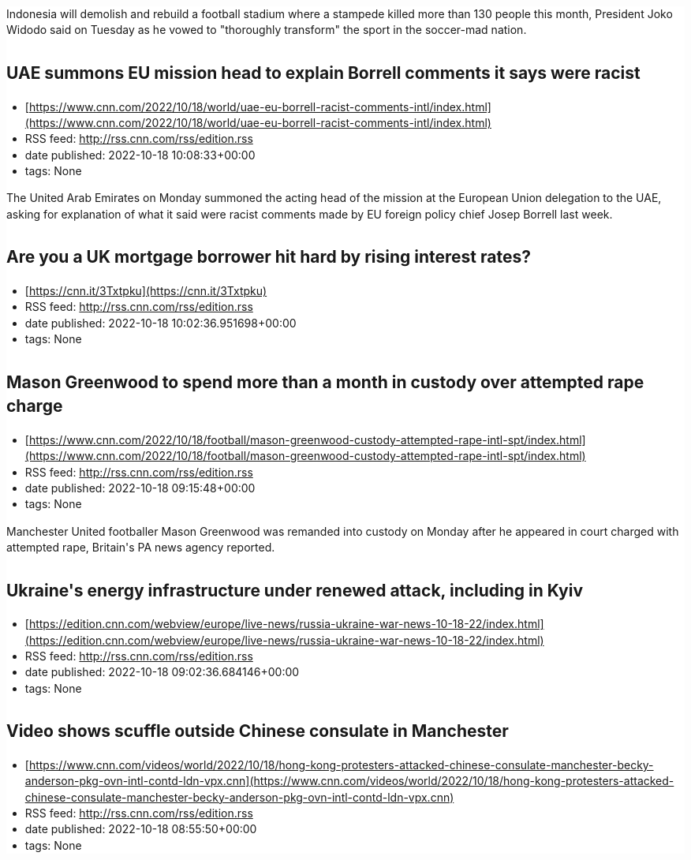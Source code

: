 Indonesia will demolish and rebuild a football stadium where a stampede killed more than 130 people this month, President Joko Widodo said on Tuesday as he vowed to "thoroughly transform" the sport in the soccer-mad nation.

## UAE summons EU mission head to explain Borrell comments it says were racist
 - [https://www.cnn.com/2022/10/18/world/uae-eu-borrell-racist-comments-intl/index.html](https://www.cnn.com/2022/10/18/world/uae-eu-borrell-racist-comments-intl/index.html)
 - RSS feed: http://rss.cnn.com/rss/edition.rss
 - date published: 2022-10-18 10:08:33+00:00
 - tags: None

The United Arab Emirates on Monday summoned the acting head of the mission at the European Union delegation to the UAE, asking for explanation of what it said were racist comments made by EU foreign policy chief Josep Borrell last week.

## Are you a UK mortgage borrower hit hard by rising interest rates?
 - [https://cnn.it/3Txtpku](https://cnn.it/3Txtpku)
 - RSS feed: http://rss.cnn.com/rss/edition.rss
 - date published: 2022-10-18 10:02:36.951698+00:00
 - tags: None



## Mason Greenwood to spend more than a month in custody over attempted rape charge
 - [https://www.cnn.com/2022/10/18/football/mason-greenwood-custody-attempted-rape-intl-spt/index.html](https://www.cnn.com/2022/10/18/football/mason-greenwood-custody-attempted-rape-intl-spt/index.html)
 - RSS feed: http://rss.cnn.com/rss/edition.rss
 - date published: 2022-10-18 09:15:48+00:00
 - tags: None

Manchester United footballer Mason Greenwood was remanded into custody on Monday after he appeared in court charged with attempted rape, Britain's PA news agency reported.

## Ukraine's energy infrastructure under renewed attack, including in Kyiv
 - [https://edition.cnn.com/webview/europe/live-news/russia-ukraine-war-news-10-18-22/index.html](https://edition.cnn.com/webview/europe/live-news/russia-ukraine-war-news-10-18-22/index.html)
 - RSS feed: http://rss.cnn.com/rss/edition.rss
 - date published: 2022-10-18 09:02:36.684146+00:00
 - tags: None



## Video shows scuffle outside Chinese consulate in Manchester
 - [https://www.cnn.com/videos/world/2022/10/18/hong-kong-protesters-attacked-chinese-consulate-manchester-becky-anderson-pkg-ovn-intl-contd-ldn-vpx.cnn](https://www.cnn.com/videos/world/2022/10/18/hong-kong-protesters-attacked-chinese-consulate-manchester-becky-anderson-pkg-ovn-intl-contd-ldn-vpx.cnn)
 - RSS feed: http://rss.cnn.com/rss/edition.rss
 - date published: 2022-10-18 08:55:50+00:00
 - tags: None
